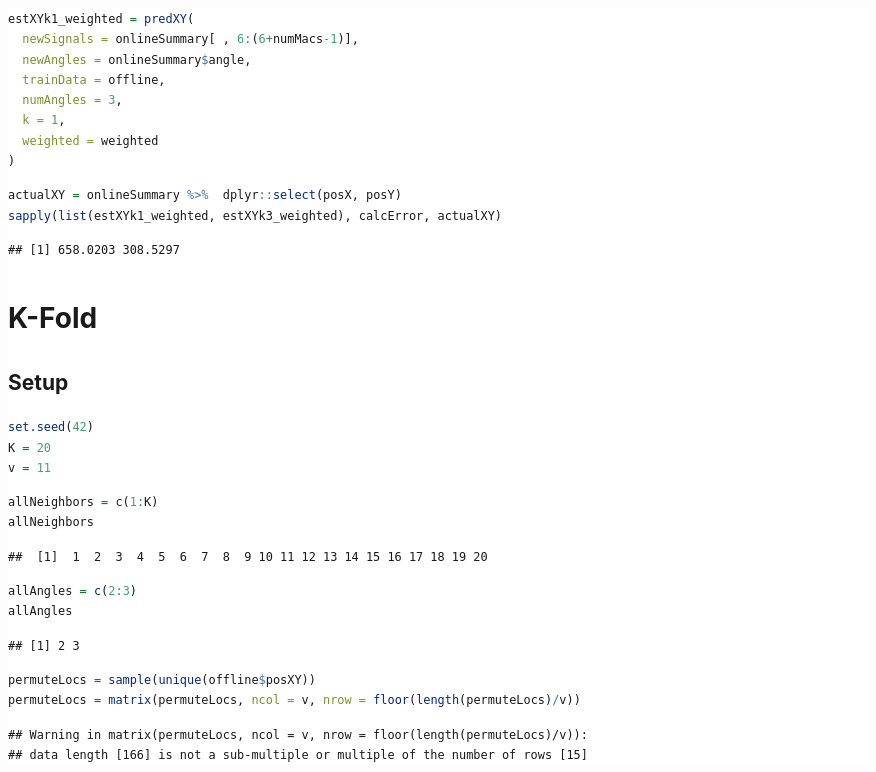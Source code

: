 ``` r
estXYk1_weighted = predXY(
  newSignals = onlineSummary[ , 6:(6+numMacs-1)],
  newAngles = onlineSummary$angle, 
  trainData = offline,
  numAngles = 3,
  k = 1,
  weighted = weighted
)
```

``` r
actualXY = onlineSummary %>%  dplyr::select(posX, posY)
sapply(list(estXYk1_weighted, estXYk3_weighted), calcError, actualXY)
```

    ## [1] 658.0203 308.5297

# K-Fold

## Setup

``` r
set.seed(42)
K = 20
v = 11
```

``` r
allNeighbors = c(1:K)
allNeighbors
```

    ##  [1]  1  2  3  4  5  6  7  8  9 10 11 12 13 14 15 16 17 18 19 20

``` r
allAngles = c(2:3)
allAngles
```

    ## [1] 2 3

``` r
permuteLocs = sample(unique(offline$posXY))
permuteLocs = matrix(permuteLocs, ncol = v, nrow = floor(length(permuteLocs)/v))
```

    ## Warning in matrix(permuteLocs, ncol = v, nrow = floor(length(permuteLocs)/v)):
    ## data length [166] is not a sub-multiple or multiple of the number of rows [15]
